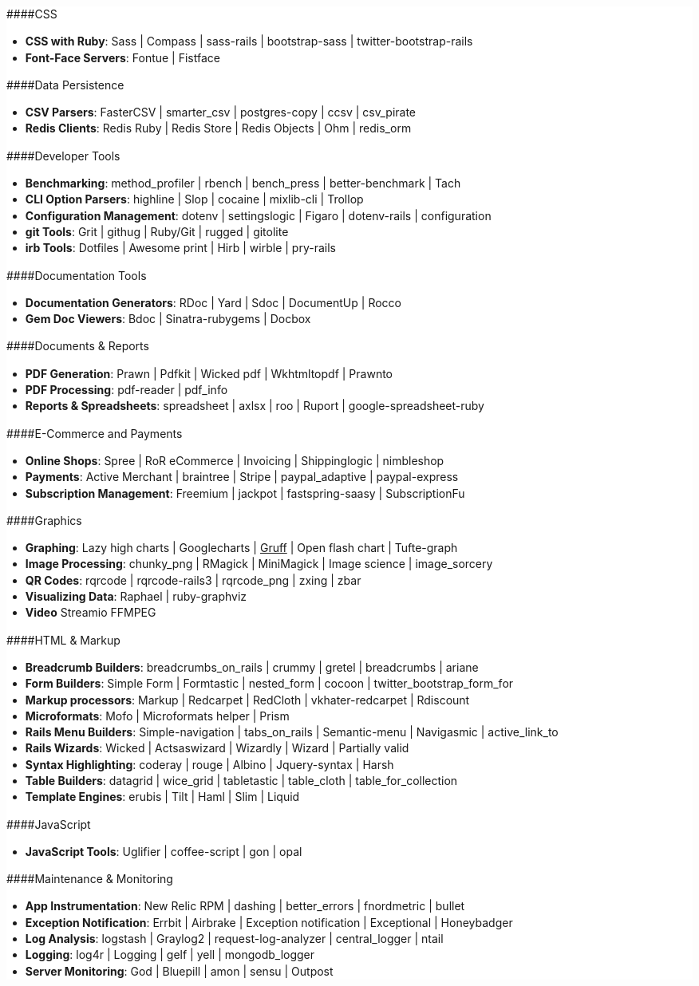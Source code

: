 ####CSS
* **CSS with Ruby**: Sass | Compass | sass-rails | bootstrap-sass | twitter-bootstrap-rails
* **Font-Face Servers**: Fontue | Fistface

####Data Persistence
* **CSV Parsers**: FasterCSV | smarter_csv | postgres-copy | ccsv | csv_pirate
* **Redis Clients**: Redis Ruby | Redis Store | Redis Objects | Ohm | redis_orm

####Developer Tools
* **Benchmarking**: method_profiler | rbench | bench_press | better-benchmark | Tach
* **CLI Option Parsers**: highline | Slop | cocaine | mixlib-cli | Trollop
* **Configuration Management**: dotenv | settingslogic | Figaro | dotenv-rails | configuration
* **git Tools**: Grit | githug | Ruby/Git | rugged | gitolite
* **irb Tools**: Dotfiles | Awesome print | Hirb | wirble | pry-rails

####Documentation Tools
* **Documentation Generators**: RDoc | Yard | Sdoc | DocumentUp | Rocco
* **Gem Doc Viewers**: Bdoc | Sinatra-rubygems | Docbox

####Documents & Reports
* **PDF Generation**: Prawn | Pdfkit | Wicked pdf | Wkhtmltopdf | Prawnto
* **PDF Processing**: pdf-reader | pdf_info
* **Reports & Spreadsheets**: spreadsheet | axlsx | roo | Ruport | google-spreadsheet-ruby

####E-Commerce and Payments
* **Online Shops**: Spree | RoR eCommerce | Invoicing | Shippinglogic | nimbleshop
* **Payments**: Active Merchant | braintree | Stripe | paypal_adaptive | paypal-express
* **Subscription Management**: Freemium | jackpot | fastspring-saasy | SubscriptionFu

####Graphics
* **Graphing**: Lazy high charts | Googlecharts | [Gruff](#Joe) | Open flash chart | Tufte-graph
* **Image Processing**: chunky_png | RMagick | MiniMagick | Image science | image_sorcery
* **QR Codes**: rqrcode | rqrcode-rails3 | rqrcode_png | zxing | zbar
* **Visualizing Data**: Raphael | ruby-graphviz
* **Video** Streamio FFMPEG

####HTML & Markup
* **Breadcrumb Builders**: breadcrumbs_on_rails | crummy | gretel | breadcrumbs | ariane
* **Form Builders**: Simple Form | Formtastic | nested_form | cocoon | twitter_bootstrap_form_for
* **Markup processors**: Markup | Redcarpet | RedCloth | vkhater-redcarpet | Rdiscount
* **Microformats**: Mofo | Microformats helper | Prism
* **Rails Menu Builders**: Simple-navigation | tabs_on_rails | Semantic-menu | Navigasmic | active_link_to
* **Rails Wizards**: Wicked | Actsaswizard | Wizardly | Wizard | Partially valid
* **Syntax Highlighting**: coderay | rouge | Albino | Jquery-syntax | Harsh
* **Table Builders**: datagrid | wice_grid | tabletastic | table_cloth | table_for_collection
* **Template Engines**: erubis | Tilt | Haml | Slim | Liquid

####JavaScript
* **JavaScript Tools**: Uglifier | coffee-script | gon | opal

####Maintenance & Monitoring
* **App Instrumentation**: New Relic RPM | dashing | better_errors | fnordmetric | bullet
* **Exception Notification**: Errbit | Airbrake | Exception notification | Exceptional | Honeybadger
* **Log Analysis**: logstash | Graylog2 | request-log-analyzer | central_logger | ntail
* **Logging**: log4r | Logging | gelf | yell | mongodb_logger
* **Server Monitoring**: God | Bluepill | amon | sensu | Outpost
